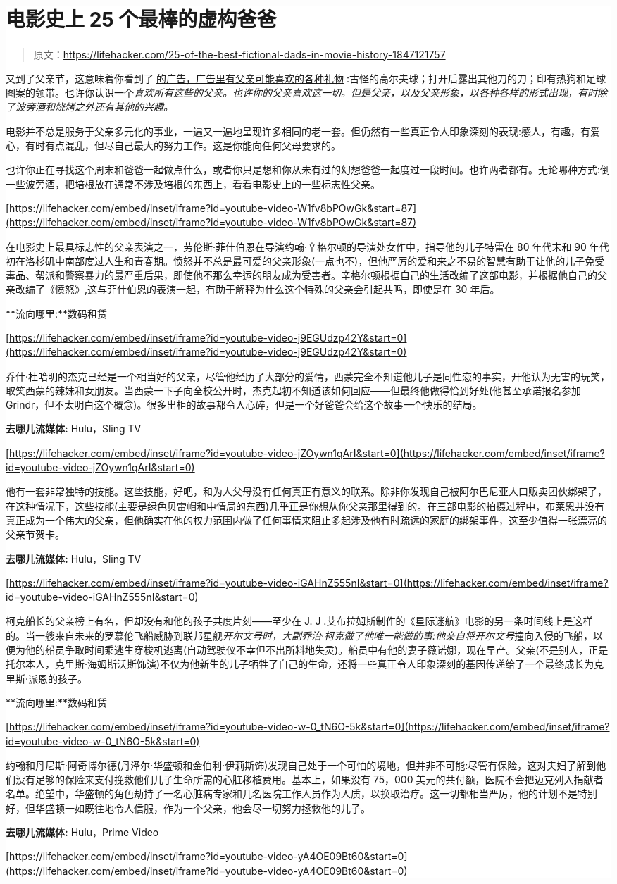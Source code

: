 # 电影史上 25 个最棒的虚构爸爸

> 原文：<https://lifehacker.com/25-of-the-best-fictional-dads-in-movie-history-1847121757>

又到了父亲节，这意味着你看到了 [的广告，广告里有父亲可能喜欢的各种礼物](https://lifehacker.com/5-cliche-fathers-day-gift-ideas-worth-embracing-this-ye-1847124266) :古怪的高尔夫球；打开后露出其他刀的刀；印有热狗和足球图案的领带。也许你认识一个*喜欢所有这些的父亲。也许你的父亲喜欢这一切。但是父亲，以及父亲形象，以各种各样的形式出现，有时除了波旁酒和烧烤之外还有其他的兴趣。*

电影并不总是服务于父亲多元化的事业，一遍又一遍地呈现许多相同的老一套。但仍然有一些真正令人印象深刻的表现:感人，有趣，有爱心，有时有点混乱，但尽自己最大的努力工作。这是你能向任何父母要求的。

也许你正在寻找这个周末和爸爸一起做点什么，或者你只是想和你从未有过的幻想爸爸一起度过一段时间。也许两者都有。无论哪种方式:倒一些波旁酒，把培根放在通常不涉及培根的东西上，看看电影史上的一些标志性父亲。

 [https://lifehacker.com/embed/inset/iframe?id=youtube-video-W1fv8bPOwGk&start=87](https://lifehacker.com/embed/inset/iframe?id=youtube-video-W1fv8bPOwGk&start=87) 

在电影史上最具标志性的父亲表演之一，劳伦斯·菲什伯恩在导演约翰·辛格尔顿的导演处女作中，指导他的儿子特雷在 80 年代末和 90 年代初在洛杉矶中南部度过人生和青春期。愤怒并不总是最可爱的父亲形象(一点也不)，但他严厉的爱和来之不易的智慧有助于让他的儿子免受毒品、帮派和警察暴力的最严重后果，即使他不那么幸运的朋友成为受害者。辛格尔顿根据自己的生活改编了这部电影，并根据他自己的父亲改编了《愤怒》,这与菲什伯恩的表演一起，有助于解释为什么这个特殊的父亲会引起共鸣，即使是在 30 年后。

**流向哪里:**数码租赁

 [https://lifehacker.com/embed/inset/iframe?id=youtube-video-j9EGUdzp42Y&start=0](https://lifehacker.com/embed/inset/iframe?id=youtube-video-j9EGUdzp42Y&start=0) 

乔什·杜哈明的杰克已经是一个相当好的父亲，尽管他经历了大部分的爱情，西蒙完全不知道他儿子是同性恋的事实，开他认为无害的玩笑，取笑西蒙的辣妹和女朋友。当西蒙一下子向全校公开时，杰克起初不知道该如何回应——但最终他做得恰到好处(他甚至承诺报名参加 Grindr，但不太明白这个概念)。很多出柜的故事都令人心碎，但是一个好爸爸会给这个故事一个快乐的结局。

**去哪儿流媒体:** Hulu，Sling TV

 [https://lifehacker.com/embed/inset/iframe?id=youtube-video-jZOywn1qArI&start=0](https://lifehacker.com/embed/inset/iframe?id=youtube-video-jZOywn1qArI&start=0) 

他有一套非常独特的技能。这些技能，好吧，和为人父母没有任何真正有意义的联系。除非你发现自己被阿尔巴尼亚人口贩卖团伙绑架了，在这种情况下，这些技能(主要是绿色贝雷帽和中情局的东西)几乎正是你想从你父亲那里得到的。在三部电影的拍摄过程中，布莱恩并没有真正成为一个伟大的父亲，但他确实在他的权力范围内做了任何事情来阻止多起涉及他有时疏远的家庭的绑架事件，这至少值得一张漂亮的父亲节贺卡。

**去哪儿流媒体:** Hulu，Sling TV

 [https://lifehacker.com/embed/inset/iframe?id=youtube-video-iGAHnZ555nI&start=0](https://lifehacker.com/embed/inset/iframe?id=youtube-video-iGAHnZ555nI&start=0) 

柯克船长的父亲榜上有名，但却没有和他的孩子共度片刻——至少在 J. J .艾布拉姆斯制作的《星际迷航》电影的另一条时间线上是这样的。当一艘来自未来的罗慕伦飞船威胁到联邦星舰*开尔文号时，*大副乔治·柯克做了他唯一能做的事:他亲自将*开尔文号*撞向入侵的飞船，以便为他的船员争取时间乘逃生穿梭机逃离(自动驾驶仪不幸但不出所料地失灵)。船员中有他的妻子薇诺娜，现在早产。父亲(不是别人，正是托尔本人，克里斯·海姆斯沃斯饰演)不仅为他新生的儿子牺牲了自己的生命，还将一些真正令人印象深刻的基因传递给了一个最终成长为克里斯·派恩的孩子。

**流向哪里:**数码租赁

 [https://lifehacker.com/embed/inset/iframe?id=youtube-video-w-0_tN6O-5k&start=0](https://lifehacker.com/embed/inset/iframe?id=youtube-video-w-0_tN6O-5k&start=0) 

约翰和丹尼斯·阿奇博尔德(丹泽尔·华盛顿和金伯利·伊莉斯饰)发现自己处于一个可怕的境地，但并非不可能:尽管有保险，这对夫妇了解到他们没有足够的保险来支付挽救他们儿子生命所需的心脏移植费用。基本上，如果没有 75，000 美元的共付额，医院不会把迈克列入捐献者名单。绝望中，华盛顿的角色劫持了一名心脏病专家和几名医院工作人员作为人质，以换取治疗。这一切都相当严厉，他的计划不是特别好，但华盛顿一如既往地令人信服，作为一个父亲，他会尽一切努力拯救他的儿子。

**去哪儿流媒体:** Hulu，Prime Video

 [https://lifehacker.com/embed/inset/iframe?id=youtube-video-yA4OE09Bt60&start=0](https://lifehacker.com/embed/inset/iframe?id=youtube-video-yA4OE09Bt60&start=0) 
